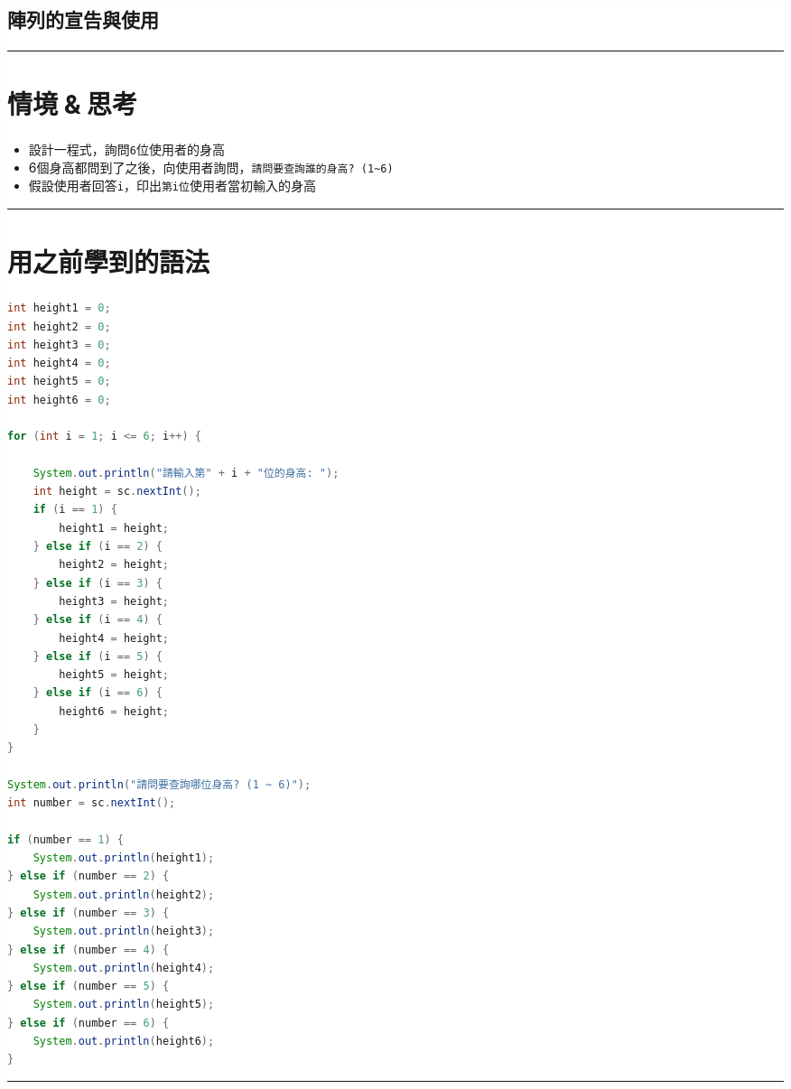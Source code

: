 ## 陣列的宣告與使用

---

# 情境 & 思考

* 設計一程式，詢問`6`位使用者的身高
* 6個身高都問到了之後，向使用者詢問，`請問要查詢誰的身高? (1~6)`
* 假設使用者回答`i`，印出`第i位`使用者當初輸入的身高

---

# 用之前學到的語法

```java
int height1 = 0;
int height2 = 0;
int height3 = 0;
int height4 = 0;
int height5 = 0;
int height6 = 0;

for (int i = 1; i <= 6; i++) {

    System.out.println("請輸入第" + i + "位的身高: ");
    int height = sc.nextInt();
    if (i == 1) {
        height1 = height;
    } else if (i == 2) {
        height2 = height;
    } else if (i == 3) {
        height3 = height;
    } else if (i == 4) {
        height4 = height;
    } else if (i == 5) {
        height5 = height;
    } else if (i == 6) {
        height6 = height;
    }
}

System.out.println("請問要查詢哪位身高? (1 ~ 6)");
int number = sc.nextInt();

if (number == 1) {
    System.out.println(height1);
} else if (number == 2) {
    System.out.println(height2);
} else if (number == 3) {
    System.out.println(height3);
} else if (number == 4) {
    System.out.println(height4);
} else if (number == 5) {
    System.out.println(height5);
} else if (number == 6) {
    System.out.println(height6);
}
```

---